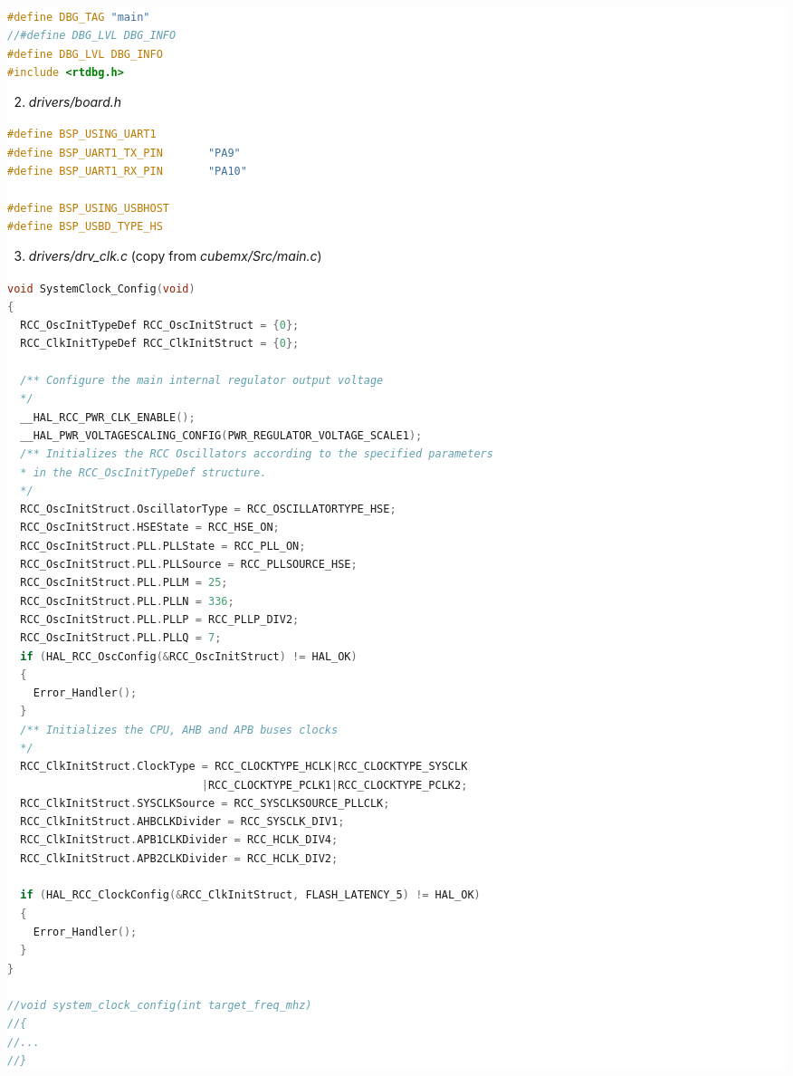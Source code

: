 ```c
#define DBG_TAG "main"
//#define DBG_LVL DBG_INFO
#define DBG_LVL DBG_INFO
#include <rtdbg.h>
```

2. *drivers/board.h*

```c
#define BSP_USING_UART1
#define BSP_UART1_TX_PIN       "PA9"
#define BSP_UART1_RX_PIN       "PA10"

#define BSP_USING_USBHOST
#define BSP_USBD_TYPE_HS
```

3. *drivers/drv_clk.c* (copy from *cubemx/Src/main.c*)

```c
void SystemClock_Config(void)
{
  RCC_OscInitTypeDef RCC_OscInitStruct = {0};
  RCC_ClkInitTypeDef RCC_ClkInitStruct = {0};

  /** Configure the main internal regulator output voltage
  */
  __HAL_RCC_PWR_CLK_ENABLE();
  __HAL_PWR_VOLTAGESCALING_CONFIG(PWR_REGULATOR_VOLTAGE_SCALE1);
  /** Initializes the RCC Oscillators according to the specified parameters
  * in the RCC_OscInitTypeDef structure.
  */
  RCC_OscInitStruct.OscillatorType = RCC_OSCILLATORTYPE_HSE;
  RCC_OscInitStruct.HSEState = RCC_HSE_ON;
  RCC_OscInitStruct.PLL.PLLState = RCC_PLL_ON;
  RCC_OscInitStruct.PLL.PLLSource = RCC_PLLSOURCE_HSE;
  RCC_OscInitStruct.PLL.PLLM = 25;
  RCC_OscInitStruct.PLL.PLLN = 336;
  RCC_OscInitStruct.PLL.PLLP = RCC_PLLP_DIV2;
  RCC_OscInitStruct.PLL.PLLQ = 7;
  if (HAL_RCC_OscConfig(&RCC_OscInitStruct) != HAL_OK)
  {
    Error_Handler();
  }
  /** Initializes the CPU, AHB and APB buses clocks
  */
  RCC_ClkInitStruct.ClockType = RCC_CLOCKTYPE_HCLK|RCC_CLOCKTYPE_SYSCLK
                              |RCC_CLOCKTYPE_PCLK1|RCC_CLOCKTYPE_PCLK2;
  RCC_ClkInitStruct.SYSCLKSource = RCC_SYSCLKSOURCE_PLLCLK;
  RCC_ClkInitStruct.AHBCLKDivider = RCC_SYSCLK_DIV1;
  RCC_ClkInitStruct.APB1CLKDivider = RCC_HCLK_DIV4;
  RCC_ClkInitStruct.APB2CLKDivider = RCC_HCLK_DIV2;

  if (HAL_RCC_ClockConfig(&RCC_ClkInitStruct, FLASH_LATENCY_5) != HAL_OK)
  {
    Error_Handler();
  }
}

//void system_clock_config(int target_freq_mhz)
//{
//...
//}
```
